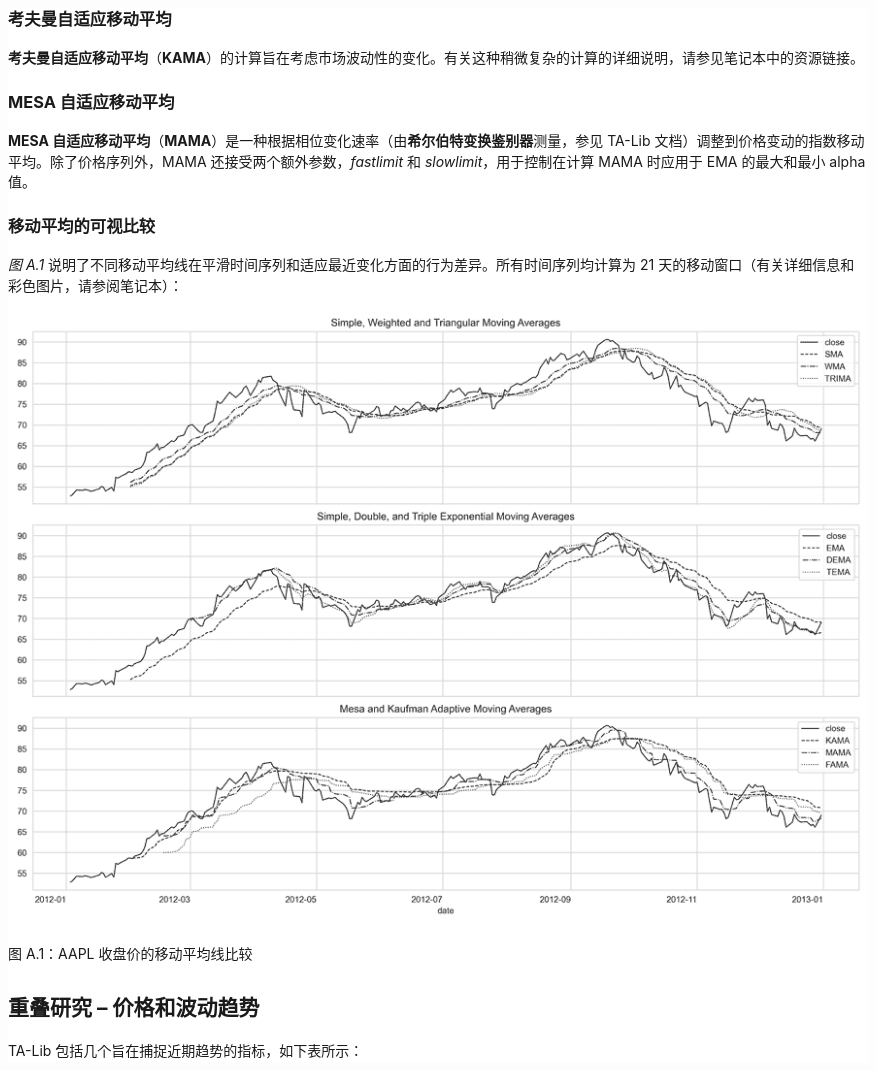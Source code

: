### 考夫曼自适应移动平均

**考夫曼自适应移动平均**（**KAMA**）的计算旨在考虑市场波动性的变化。有关这种稍微复杂的计算的详细说明，请参见笔记本中的资源链接。

### MESA 自适应移动平均

**MESA 自适应移动平均**（**MAMA**）是一种根据相位变化速率（由**希尔伯特变换鉴别器**测量，参见 TA-Lib 文档）调整到价格变动的指数移动平均。除了价格序列外，MAMA 还接受两个额外参数，*fastlimit* 和 *slowlimit*，用于控制在计算 MAMA 时应用于 EMA 的最大和最小 alpha 值。

### 移动平均的可视比较

*图 A.1* 说明了不同移动平均线在平滑时间序列和适应最近变化方面的行为差异。所有时间序列均计算为 21 天的移动窗口（有关详细信息和彩色图片，请参阅笔记本）：

![](img/B15439_A_01.png)

图 A.1：AAPL 收盘价的移动平均线比较

## 重叠研究 – 价格和波动趋势

TA-Lib 包括几个旨在捕捉近期趋势的指标，如下表所示：

